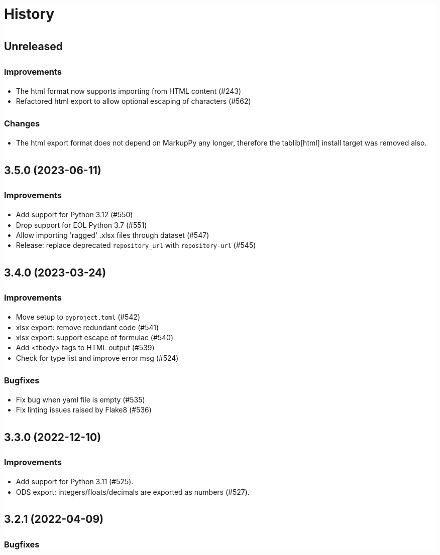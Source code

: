 # History

## Unreleased

### Improvements

- The html format now supports importing from HTML content (#243)
- Refactored html export to allow optional escaping of characters (#562)

### Changes

- The html export format does not depend on MarkupPy any longer, therefore the
  tablib[html] install target was removed also.

## 3.5.0 (2023-06-11)

### Improvements

- Add support for Python 3.12 (#550)
- Drop support for EOL Python 3.7 (#551)
- Allow importing 'ragged' .xlsx files through dataset (#547)
- Release: replace deprecated `repository_url` with `repository-url` (#545)

## 3.4.0 (2023-03-24)

### Improvements

- Move setup to `pyproject.toml` (#542)
- xlsx export: remove redundant code (#541)
- xlsx export: support escape of formulae (#540)
- Add &lt;tbody&gt; tags to HTML output (#539)
- Check for type list and improve error msg (#524)

### Bugfixes

- Fix bug when yaml file is empty (#535)
- Fix linting issues raised by Flake8 (#536)
 
## 3.3.0 (2022-12-10)

### Improvements

- Add support for Python 3.11 (#525).
- ODS export: integers/floats/decimals are exported as numbers (#527).

## 3.2.1 (2022-04-09)

### Bugfixes
